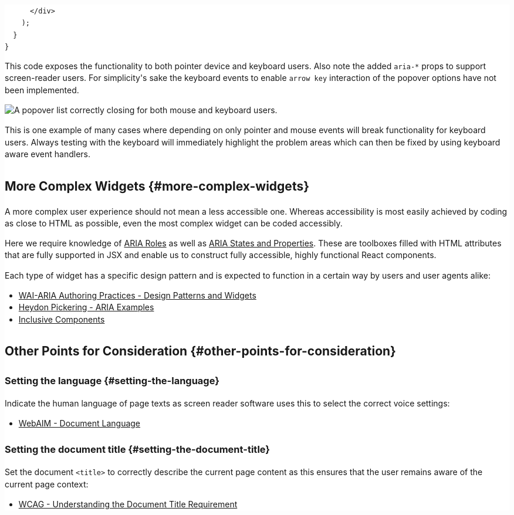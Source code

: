 ```javascript{19-29,31-34,37-38,40-41}
      </div>
    );
  }
}
```

This code exposes the functionality to both pointer device and keyboard users. Also note the added `aria-*` props to support screen-reader users. For simplicity's sake
the keyboard events to enable `arrow key` interaction of the popover options have not been implemented.

<img src="../images/docs/blur-popover-close.gif" alt="A popover list correctly closing for both mouse and keyboard users." />

This is one example of many cases where depending on only pointer and mouse events will break functionality for keyboard users. Always testing with the keyboard will immediately
highlight the problem areas which can then be fixed by using keyboard aware event handlers.

## More Complex Widgets {#more-complex-widgets}

A more complex user experience should not mean a less accessible one. Whereas accessibility is most easily achieved by coding as close to HTML as possible,
even the most complex widget can be coded accessibly.

Here we require knowledge of [ARIA Roles](https://www.w3.org/TR/wai-aria/#roles) as well as [ARIA States and Properties](https://www.w3.org/TR/wai-aria/#states_and_properties).
These are toolboxes filled with HTML attributes that are fully supported in JSX and enable us to construct fully accessible, highly functional React components.

Each type of widget has a specific design pattern and is expected to function in a certain way by users and user agents alike:

- [WAI-ARIA Authoring Practices - Design Patterns and Widgets](https://www.w3.org/TR/wai-aria-practices/#aria_ex)
- [Heydon Pickering - ARIA Examples](http://heydonworks.com/practical_aria_examples/)
- [Inclusive Components](https://inclusive-components.design/)

## Other Points for Consideration {#other-points-for-consideration}

### Setting the language {#setting-the-language}

Indicate the human language of page texts as screen reader software uses this to select the correct voice settings:

- [WebAIM - Document Language](http://webaim.org/techniques/screenreader/#language)

### Setting the document title {#setting-the-document-title}

Set the document `<title>` to correctly describe the current page content as this ensures that the user remains aware of the current page context:

- [WCAG - Understanding the Document Title Requirement](https://www.w3.org/TR/UNDERSTANDING-WCAG20/navigation-mechanisms-title.html)
